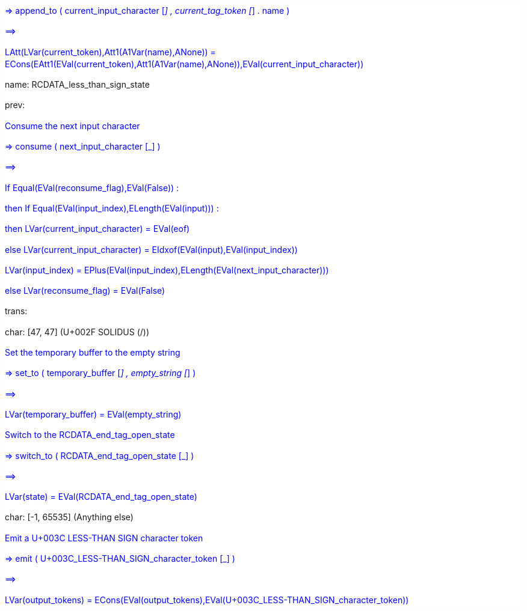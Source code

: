 <span style="color: blue; "> =>  append_to ( current_input_character [_] , current_tag_token [_] . name ) </span>

<span style="color: blue; ">==></span>

<span style="color: blue; ">LAtt(LVar(current_token),Att1(A1Var(name),ANone)) = ECons(EAtt1(EVal(current_token),Att1(A1Var(name),ANone)),EVal(current_input_character))</span>





name: RCDATA_less_than_sign_state

prev:

<span style="color: blue; ">Consume the next input character </span>

<span style="color: blue; "> =>  consume ( next_input_character [_] ) </span>

<span style="color: blue; ">==></span>

<span style="color: blue; ">If Equal(EVal(reconsume_flag),EVal(False)) :</span>

<span style="color: blue; "> then  If Equal(EVal(input_index),ELength(EVal(input))) :</span>

<span style="color: blue; ">  then   LVar(current_input_character) = EVal(eof)</span>

<span style="color: blue; ">  else   LVar(current_input_character) = EIdxof(EVal(input),EVal(input_index))</span>

<span style="color: blue; ">  LVar(input_index) = EPlus(EVal(input_index),ELength(EVal(next_input_character)))</span>

<span style="color: blue; "> else  LVar(reconsume_flag) = EVal(False)</span>

trans:

char: [47, 47] (U+002F SOLIDUS (/))

<span style="color: blue; ">Set the temporary buffer to the empty string</span>

<span style="color: blue; "> =>  set_to ( temporary_buffer [_] , empty_string [_] ) </span>

<span style="color: blue; ">==></span>

<span style="color: blue; ">LVar(temporary_buffer) = EVal(empty_string)</span>

<span style="color: blue; ">Switch to the RCDATA_end_tag_open_state</span>

<span style="color: blue; "> =>  switch_to ( RCDATA_end_tag_open_state [_] ) </span>

<span style="color: blue; ">==></span>

<span style="color: blue; ">LVar(state) = EVal(RCDATA_end_tag_open_state)</span>

char: [-1, 65535] (Anything else)

<span style="color: blue; ">Emit a U+003C LESS-THAN SIGN character token</span>

<span style="color: blue; "> =>  emit ( U+003C_LESS-THAN_SIGN_character_token [_] ) </span>

<span style="color: blue; ">==></span>

<span style="color: blue; ">LVar(output_tokens) = ECons(EVal(output_tokens),EVal(U+003C_LESS-THAN_SIGN_character_token))</span>
